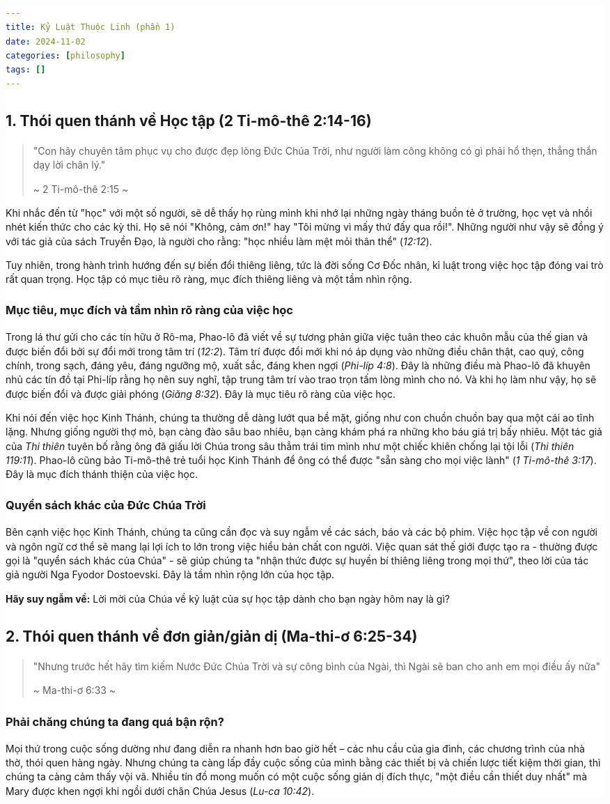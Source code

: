```yaml
---
title: Kỷ Luật Thuộc Linh (phần 1)
date: 2024-11-02
categories: [philosophy]
tags: []
---
```

## 1. Thói quen thánh về Học tập (2 Ti-mô-thê 2:14-16)
>"Con hãy chuyên tâm phục vụ cho được đẹp lòng Đức Chúa Trời, như người làm công không có gì phải hổ thẹn, thẳng thắn dạy lời chân lý."
>
>~ 2 Ti-mô-thê 2:15 ~

Khi nhắc đến từ "học" với một số người, sẽ dễ thấy họ rùng mình khi nhớ lại những ngày tháng buồn tẻ ở trường, học vẹt và nhồi nhét kiến thức cho các kỳ thi. Họ sẽ nói "Không, cảm ơn!" hay "Tôi mừng vì mấy thứ đấy qua rồi!". Những người như vậy sẽ đồng ý với tác giả của sách Truyền Đạo, là người cho rằng: "học nhiều làm mệt mỏi thân thể" (*12:12*).

Tuy nhiên, trong hành trình hướng đến sự biến đổi thiêng liêng, tức là đời sống Cơ Đốc nhân, kỉ luật trong việc học tập đóng vai trò rất quan trọng. Học tập có mục tiêu rõ ràng, mục đích thiêng liêng và một tầm nhìn rộng.

### Mục tiêu, mục đích và tầm nhìn rõ ràng của việc học
Trong lá thư gửi cho các tín hữu ở Rô-ma, Phao-lô đã viết về sự tương phản giữa việc tuân theo các khuôn mẫu của thế gian và được biến đổi bởi sự đổi mới trong tâm trí (*12:2*). Tâm trí được đổi mới khi nó áp dụng vào những điều chân thật, cao quý, công chính, trong sạch, đáng yêu, đáng ngưỡng mộ, xuất sắc, đáng khen ngợi (*Phi-líp 4:8*). Đây là những điều mà Phao-lô đã khuyên nhủ các tín đồ tại Phi-líp rằng họ nên suy nghĩ, tập trung tâm trí vào trao trọn tấm lòng mình cho nó. Và khi họ làm như vậy, họ sẽ được biến đổi và được giải phóng (*Giăng 8:32*). Đây là mục tiêu rõ ràng của việc học.

Khi nói đến việc học Kinh Thánh, chúng ta thường dễ dàng lướt qua bề mặt, giống như con chuồn chuồn bay qua một cái ao tĩnh lặng. Nhưng giống người thợ mỏ, bạn càng đào sâu bao nhiêu, bạn càng khám phá ra những kho báu giá trị bấy nhiêu. Một tác giả của *Thi thiên* tuyên bố rằng ông đã giấu lời Chúa trong sâu thẳm trái tim mình như một chiếc khiên chống lại tội lỗi (*Thi thiên 119:11*). Phao-lô cũng bảo Ti-mô-thê trẻ tuổi học Kinh Thánh để ông có thể được "sẵn sàng cho mọi việc lành" (*1 Ti-mô-thê 3:17*). Đây là mục đích thánh thiện của việc học.

### Quyển sách khác của Đức Chúa Trời 
Bên cạnh việc học Kinh Thánh, chúng ta cũng cần đọc và suy ngẫm về các sách, báo và các bộ phim. Việc học tập về con người và ngôn ngữ cơ thể sẽ mang lại lợi ích to lớn trong việc hiểu bản chất con người. Việc quan sát thế giới được tạo ra - thường được gọi là "quyển sách khác của Chúa" - sẽ giúp chúng ta "nhận thức được sự huyền bí thiêng liêng trong mọi thứ", theo lời của tác giả người Nga Fyodor Dostoevski. Đây là tầm nhìn rộng lớn của học tập.

**Hãy suy ngẫm về:** Lời mời của Chúa về kỷ luật của sự học tập dành cho bạn ngày hôm nay là gì?

## 2. Thói quen thánh về đơn giản/giản dị (Ma-thi-ơ 6:25-34)

> "Nhưng trước hết hãy tìm kiếm Nước Đức Chúa Trời và sự công bình của Ngài, thì Ngài sẽ ban cho anh em mọi điều ấy nữa"
>
> ~ Ma-thi-ơ 6:33 ~
### Phải chăng chúng ta đang quá bận rộn?
Mọi thứ trong cuộc sống dường như đang diễn ra nhanh hơn bao giờ hết – các nhu cầu của gia đình, các chương trình của nhà thờ, thói quen hàng ngày. Nhưng chúng ta càng lấp đầy cuộc sống của mình bằng các thiết bị và chiến lược tiết kiệm thời gian, thì chúng ta càng cảm thấy vội vã. Nhiều tín đồ mong muốn có một cuộc sống giản dị đích thực, "một điều cần thiết duy nhất" mà Mary được khen ngợi khi ngồi dưới chân Chúa Jesus (*Lu-ca 10:42*).
